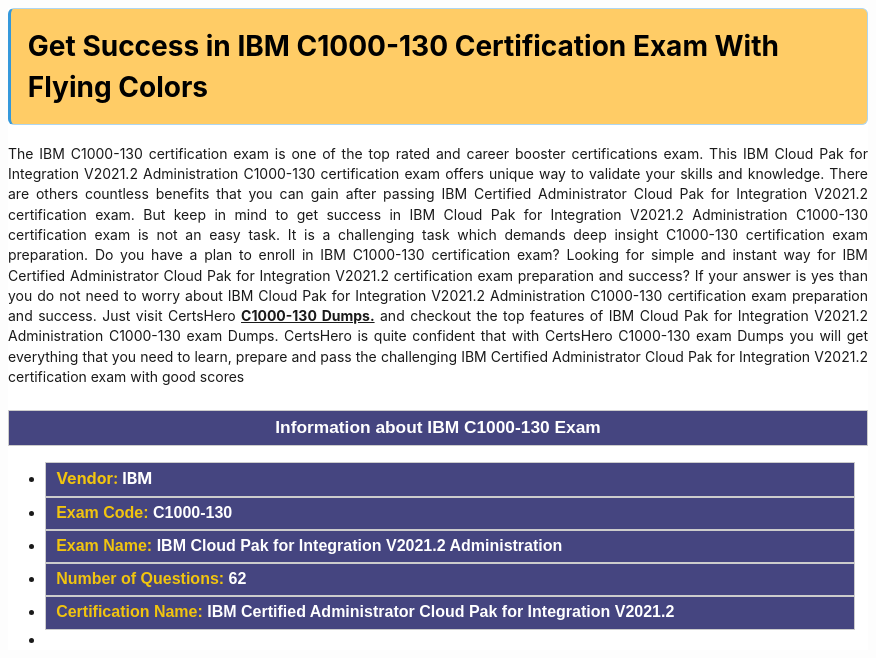 <h1><strong><span style="display:block; color:#000000; background:#ffcc66; border: 0.5px solid #AED6F1 ; border-left: 3px solid #3498DB; padding: .6em; border-radius: 6px;">Get Success in IBM C1000-130 Certification Exam With Flying Colors</span></strong></h1>

<p style="text-align: justify;">The IBM C1000-130 certification exam is one of the top rated and career booster certifications exam. This IBM Cloud Pak for Integration V2021.2 Administration C1000-130 certification exam offers unique way to validate your skills and knowledge. There are others countless benefits that you can gain after passing IBM Certified Administrator Cloud Pak for Integration V2021.2 certification exam. But keep in mind to get success in IBM Cloud Pak for Integration V2021.2 Administration C1000-130 certification exam is not an easy task. It is a challenging task which demands deep insight C1000-130 certification exam preparation. Do you have a plan to enroll in IBM C1000-130 certification exam? Looking for simple and instant way for IBM Certified Administrator Cloud Pak for Integration V2021.2 certification exam preparation and success? If your answer is yes than you do not need to worry about IBM Cloud Pak for Integration V2021.2 Administration C1000-130 certification exam preparation and success. Just visit CertsHero <a href="https://www.certshero.com/ibm/c1000-130"><strong>C1000-130 Dumps.</strong></a> and checkout the top features of IBM Cloud Pak for Integration V2021.2 Administration C1000-130 exam Dumps. CertsHero is quite confident that with CertsHero C1000-130 exam Dumps you will get everything that you need to learn, prepare and pass the challenging IBM Certified Administrator Cloud Pak for Integration V2021.2 certification exam with good scores</p>

<h3 style="background: #454580; border: 1px solid rgb(204, 204, 204); padding: 5px 10px; text-align: center;"><span style="color:#ffffff;"><span style="font-size:11pt"><span style="line-height:normal"><span style="font-family:Calibri,sans-serif"><b><span style="font-size:13.0pt"><span cambria="">Information about IBM C1000-130 Exam</span></span></b></span></span></span></span></h3>

<ul>
	<li style="margin:0cm 10pt">
	<div style="background:#454580; border: 1px solid rgb(204, 204, 204); padding: 5px 10px; text-align: justify;"><span style="font-size:11pt"><span style="line-height:normal"><span style="tab-stops:list 36.0pt"><span style="font-fam ily:Calibri,sans-serif"><b><span style="font-size:12.0pt"><span new="" roman="" style="font-family:" times=""><span style="color:#f1c40f;">Vendor:</span> <span style="color:#ffffff;">IBM</span></span></span></b></span></span></span></span></div>
	</li>
	<li style="margin:0cm 10pt">
	<div style="background: #454580; border: 1px solid rgb(204, 204, 204); padding: 5px 10px; text-align: justify;"><span style="font-size:11pt"><span style="line-height:normal"><span style="tab-stops:list 36.0pt"><span style="font-family:Calibri,sans-serif"><b><span style="font-size:12.0pt"><span new="" roman="" style="font-family:" times=""><span style="color:#f1c40f;">Exam Code:</span> <span style="color:#ffffff;">C1000-130</span></span></span></b></span></span></span></span></div>
	</li>
	<li style="margin:0cm 10pt">
	<div style="background: #454580; border: 1px solid rgb(204, 204, 204); padding: 5px 10px; text-align: justify;"><span style="font-size:11pt"><span style="line-height:normal"><span style="tab-stops:list 36.0pt"><span style="font-family:Calibri,sans-serif"><b><span style="font-size:12.0pt"><span new="" roman="" style="font-family:" times=""><span style="color:#f1c40f;">Exam Name:</span> <span style="color:#ffffff;">IBM Cloud Pak for Integration V2021.2 Administration</span></span></span></b></span></span></span></span></div>
	</li>
	<li style="margin:0cm 10pt">
	<div style="background: #454580; border: 1px solid rgb(204, 204, 204); padding: 5px 10px;"><span style="font-size:11pt"><span style="line-height:normal"><span style="tab-stops:list 36.0pt"><span style="font-family:Calibri,sans-serif"><b><span style="font-size:12.0pt"><span new="" roman="" style="font-family:" times=""><span style="color:#f1c40f;">Number of Questions: </span><span style="color:#ffffff;">62</span></span></span></b></span></span></span></span></div>
	</li>
	<li style="margin:0cm 10pt">
	<div style="background: #454580; border: 1px solid rgb(204, 204, 204); padding: 5px 10px; text-align: justify;"><span style="font-size:11pt"><span style="line-height:normal"><span style="tab-stops:list 36.0pt"><span style="font-family:Calibri,sans-serif"><b><span style="font-size:12.0pt"><span new="" roman="" style="font-family:" times=""><span style="color:#f1c40f;">Certification Name:</span> <span style="color:#ffffff;">IBM Certified Administrator Cloud Pak for Integration V2021.2</span></span></span></b></span></span></span></span></div>
	</li>
	<li style="margin:0cm 10pt">
